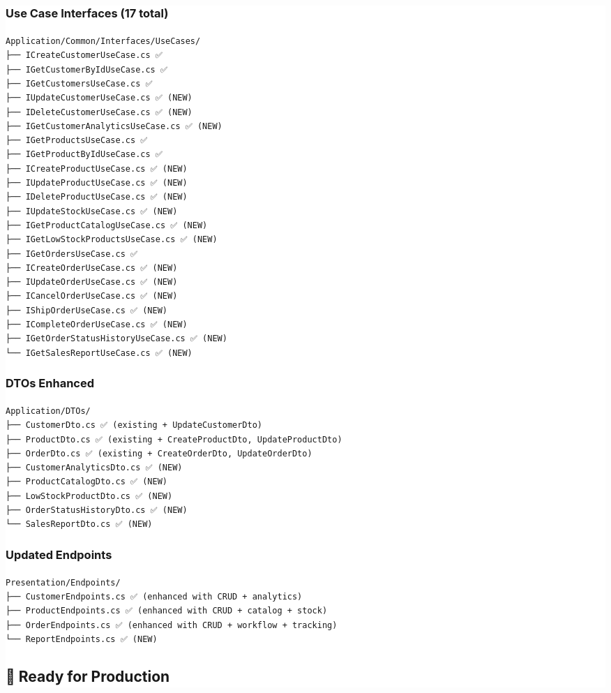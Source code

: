 ### **Use Case Interfaces (17 total)**
```
Application/Common/Interfaces/UseCases/
├── ICreateCustomerUseCase.cs ✅
├── IGetCustomerByIdUseCase.cs ✅
├── IGetCustomersUseCase.cs ✅
├── IUpdateCustomerUseCase.cs ✅ (NEW)
├── IDeleteCustomerUseCase.cs ✅ (NEW)
├── IGetCustomerAnalyticsUseCase.cs ✅ (NEW)
├── IGetProductsUseCase.cs ✅
├── IGetProductByIdUseCase.cs ✅
├── ICreateProductUseCase.cs ✅ (NEW)
├── IUpdateProductUseCase.cs ✅ (NEW)
├── IDeleteProductUseCase.cs ✅ (NEW)
├── IUpdateStockUseCase.cs ✅ (NEW)
├── IGetProductCatalogUseCase.cs ✅ (NEW)
├── IGetLowStockProductsUseCase.cs ✅ (NEW)
├── IGetOrdersUseCase.cs ✅
├── ICreateOrderUseCase.cs ✅ (NEW)
├── IUpdateOrderUseCase.cs ✅ (NEW)
├── ICancelOrderUseCase.cs ✅ (NEW)
├── IShipOrderUseCase.cs ✅ (NEW)
├── ICompleteOrderUseCase.cs ✅ (NEW)
├── IGetOrderStatusHistoryUseCase.cs ✅ (NEW)
└── IGetSalesReportUseCase.cs ✅ (NEW)
```

### **DTOs Enhanced**
```
Application/DTOs/
├── CustomerDto.cs ✅ (existing + UpdateCustomerDto)
├── ProductDto.cs ✅ (existing + CreateProductDto, UpdateProductDto)
├── OrderDto.cs ✅ (existing + CreateOrderDto, UpdateOrderDto)
├── CustomerAnalyticsDto.cs ✅ (NEW)
├── ProductCatalogDto.cs ✅ (NEW)
├── LowStockProductDto.cs ✅ (NEW)
├── OrderStatusHistoryDto.cs ✅ (NEW)
└── SalesReportDto.cs ✅ (NEW)
```

### **Updated Endpoints**
```
Presentation/Endpoints/
├── CustomerEndpoints.cs ✅ (enhanced with CRUD + analytics)
├── ProductEndpoints.cs ✅ (enhanced with CRUD + catalog + stock)
├── OrderEndpoints.cs ✅ (enhanced with CRUD + workflow + tracking)
└── ReportEndpoints.cs ✅ (NEW)
```

## 🚀 **Ready for Production**
